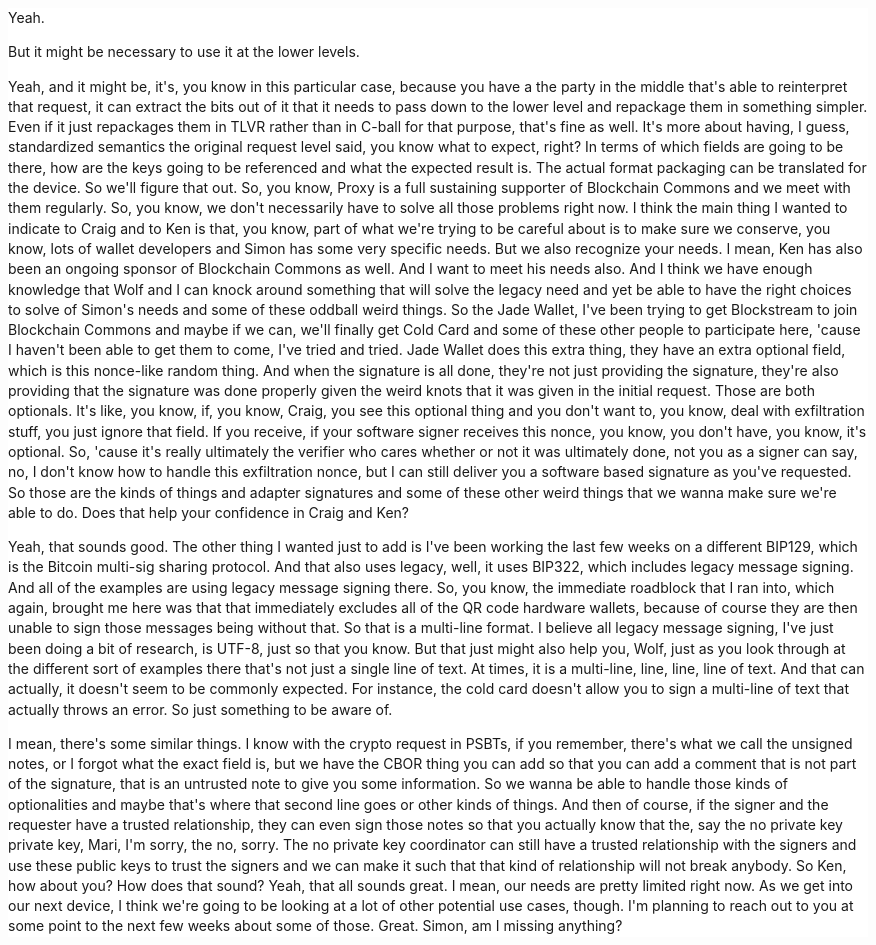 Yeah.

But it might be necessary to use it at the lower levels.

Yeah, and it might be, it's, you know in this particular case, because you have a the party in the middle that's able to reinterpret that request, it can extract the bits out of it that it needs to pass down to the lower level and repackage them in something simpler. Even if it just repackages them in TLVR rather than in C-ball for that purpose, that's fine as well. It's more about having, I guess, standardized semantics the original request level said, you know what to expect, right? In terms of which fields are going to be there, how are the keys going to be referenced and what the expected result is. The actual format packaging can be translated for the device. So we'll figure that out. So, you know, Proxy is a full sustaining supporter of Blockchain Commons and we meet with them regularly. So, you know, we don't necessarily have to solve all those problems right now. I think the main thing I wanted to indicate to Craig and to Ken is that, you know, part of what we're trying to be careful about is to make sure we conserve, you know, lots of wallet developers and Simon has some very specific needs. But we also recognize your needs. I mean, Ken has also been an ongoing sponsor of Blockchain Commons as well. And I want to meet his needs also. And I think we have enough knowledge that Wolf and I can knock around something that will solve the legacy need and yet be able to have the right choices to solve of Simon's needs and some of these oddball weird things. So the Jade Wallet, I've been trying to get Blockstream to join Blockchain Commons and maybe if we can, we'll finally get Cold Card and some of these other people to participate here, 'cause I haven't been able to get them to come, I've tried and tried. Jade Wallet does this extra thing, they have an extra optional field, which is this nonce-like random thing. And when the signature is all done, they're not just providing the signature, they're also providing that the signature was done properly given the weird knots that it was given in the initial request. Those are both optionals. It's like, you know, if, you know, Craig, you see this optional thing and you don't want to, you know, deal with exfiltration stuff, you just ignore that field. If you receive, if your software signer receives this nonce, you know, you don't have, you know, it's optional. So, 'cause it's really ultimately the verifier who cares whether or not it was ultimately done, not you as a signer can say, no, I don't know how to handle this exfiltration nonce, but I can still deliver you a software based signature as you've requested. So those are the kinds of things and adapter signatures and some of these other weird things that we wanna make sure we're able to do. Does that help your confidence in Craig and Ken?

Yeah, that sounds good. The other thing I wanted just to add is I've been working the last few weeks on a different BIP129, which is the Bitcoin multi-sig sharing protocol. And that also uses legacy, well, it uses BIP322, which includes legacy message signing. And all of the examples are using legacy message signing there. So, you know, the immediate roadblock that I ran into, which again, brought me here was that that immediately excludes all of the QR code hardware wallets, because of course they are then unable to sign those messages being without that. So that is a multi-line format. I believe all legacy message signing, I've just been doing a bit of research, is UTF-8, just so that you know. But that just might also help you, Wolf, just as you look through at the different sort of examples there that's not just a single line of text. At times, it is a multi-line, line, line, line of text. And that can actually, it doesn't seem to be commonly expected. For instance, the cold card doesn't allow you to sign a multi-line of text that actually throws an error. So just something to be aware of.

I mean, there's some similar things. I know with the crypto request in PSBTs, if you remember, there's what we call the unsigned notes, or I forgot what the exact field is, but we have the CBOR thing you can add so that you can add a comment that is not part of the signature, that is an untrusted note to give you some information. So we wanna be able to handle those kinds of optionalities and maybe that's where that second line goes or other kinds of things. And then of course, if the signer and the requester have a trusted relationship, they can even sign those notes so that you actually know that the, say the no private key private key, Mari, I'm sorry, the no, sorry. The no private key coordinator can still have a trusted relationship with the signers and use these public keys to trust the signers and we can make it such that that kind of relationship will not break anybody. So Ken, how about you? How does that sound? Yeah, that all sounds great. I mean, our needs are pretty limited right now. As we get into our next device, I think we're going to be looking at a lot of other potential use cases, though. I'm planning to reach out to you at some point to the next few weeks about some of those. Great. Simon, am I missing anything?
